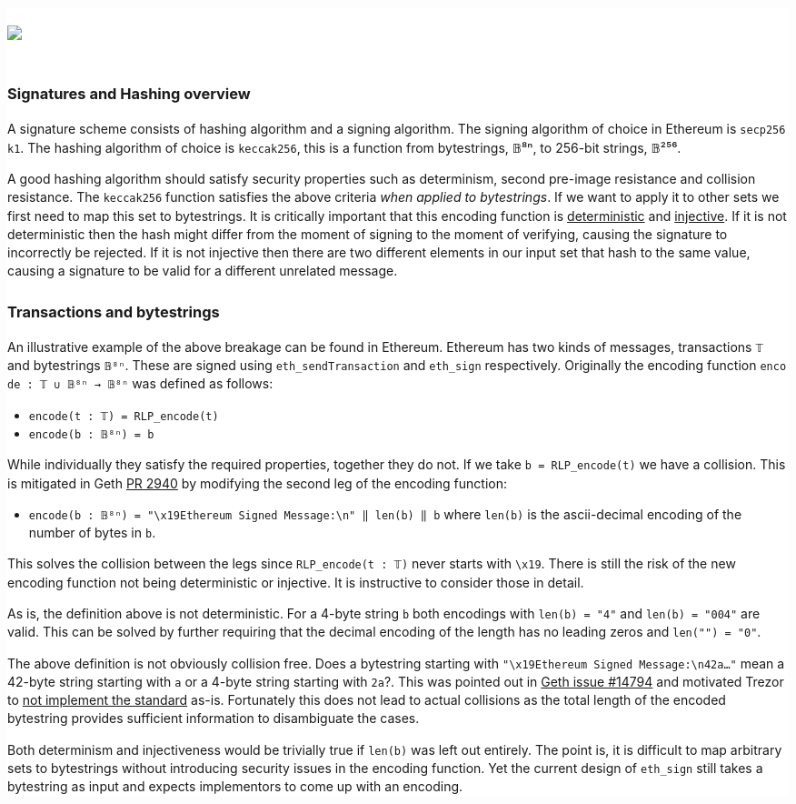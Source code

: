 <img src="https://github.com/ethereum/EIPs/blob/master/assets/eip-712/eth_signTypedData.png?raw=true" style="padding-bottom: 20px; padding-top: 20px" width="60%" />

### Signatures and Hashing overview

A signature scheme consists of hashing algorithm and a signing algorithm. The signing algorithm of choice in Ethereum is `secp256k1`. The hashing algorithm of choice is `keccak256`, this is a function from bytestrings, 𝔹⁸ⁿ, to 256-bit strings, 𝔹²⁵⁶.

A good hashing algorithm should satisfy security properties such as determinism, second pre-image resistance and collision resistance. The `keccak256` function satisfies the above criteria _when applied to bytestrings_. If we want to apply it to other sets we first need to map this set to bytestrings. It is critically important that this encoding function is [deterministic][deterministic] and [injective][injective]. If it is not deterministic then the hash might differ from the moment of signing to the moment of verifying, causing the signature to incorrectly be rejected. If it is not injective then there are two different elements in our input set that hash to the same value, causing a signature to be valid for a different unrelated message.

[deterministic]: https://en.wikipedia.org/wiki/Deterministic_algorithm
[injective]: https://en.wikipedia.org/wiki/Injective_function

### Transactions and bytestrings

An illustrative example of the above breakage can be found in Ethereum. Ethereum has two kinds of messages, transactions `𝕋` and bytestrings `𝔹⁸ⁿ`. These are signed using `eth_sendTransaction` and `eth_sign` respectively. Originally the encoding function `encode : 𝕋 ∪ 𝔹⁸ⁿ → 𝔹⁸ⁿ` was defined as follows:

*   `encode(t : 𝕋) = RLP_encode(t)`
*   `encode(b : 𝔹⁸ⁿ) = b`

While individually they satisfy the required properties, together they do not. If we take `b = RLP_encode(t)` we have a collision. This is mitigated in Geth [PR 2940][geth-pr] by modifying the second leg of the encoding function:

[geth-pr]: https://github.com/ethereum/go-ethereum/pull/2940

*   `encode(b : 𝔹⁸ⁿ) = "\x19Ethereum Signed Message:\n" ‖ len(b) ‖ b` where `len(b)` is the ascii-decimal encoding of the number of bytes in `b`.

This solves the collision between the legs since `RLP_encode(t : 𝕋)` never starts with `\x19`. There is still the risk of the new encoding function not being deterministic or injective. It is instructive to consider those in detail.

As is, the definition above is not deterministic. For a 4-byte string `b` both encodings with `len(b) = "4"` and `len(b) = "004"` are valid. This can be solved by further requiring that the decimal encoding of the length has no leading zeros and `len("") = "0"`.

The above definition is not obviously collision free. Does a bytestring starting with `"\x19Ethereum Signed Message:\n42a…"` mean a 42-byte string starting with `a` or a 4-byte string starting with `2a`?. This was pointed out in [Geth issue #14794][geth-issue-14794] and motivated Trezor to [not implement the standard][trezor] as-is. Fortunately this does not lead to actual collisions as the total length of the encoded bytestring provides sufficient information to disambiguate the cases.

[geth-issue-14794]: https://github.com/ethereum/go-ethereum/issues/14794
[trezor]: https://github.com/trezor/trezor-mcu/issues/163

Both determinism and injectiveness would be trivially true if `len(b)` was left out entirely. The point is, it is difficult to map arbitrary sets to bytestrings without introducing security issues in the encoding function. Yet the current design of `eth_sign` still takes a bytestring as input and expects implementors to come up with an encoding.


[EIP-191]: ./eip-191.md
[EIP-155]: ./eip-155.md
[json-rpc]: https://github.com/ethereum/wiki/wiki/JSON-RPC
[jsons]: https://json-schema.org/
[yellow]: https://ethereum.github.io/yellowpaper/paper.pdf
[eip-155]: ./eip-155.md
[example-js]: https://github.com/ethereum/EIPs/blob/master/assets/eip-712/Example.js
[web3-1]: https://web3js.readthedocs.io/en/1.0/index.html
[EIP-719]: https://github.com/ethereum/EIPs/issues/719
[ex-sol]: https://github.com/ethereum/EIPs/blob/master/assets/eip-712/Example.sol
[ex-js]: https://github.com/ethereum/EIPs/blob/master/assets/eip-712/Example.js
